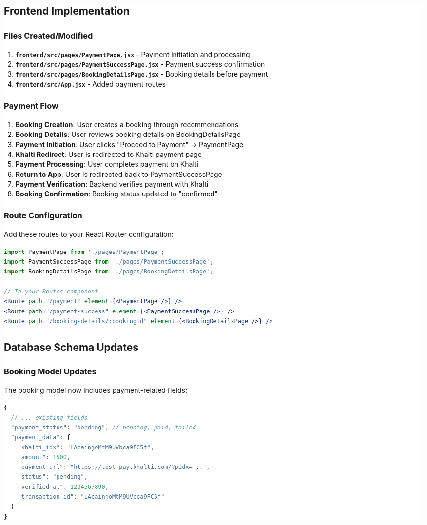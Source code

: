 ## Frontend Implementation

### Files Created/Modified

1. **`frontend/src/pages/PaymentPage.jsx`** - Payment initiation and processing
2. **`frontend/src/pages/PaymentSuccessPage.jsx`** - Payment success confirmation
3. **`frontend/src/pages/BookingDetailsPage.jsx`** - Booking details before payment
4. **`frontend/src/App.jsx`** - Added payment routes

### Payment Flow

1. **Booking Creation**: User creates a booking through recommendations
2. **Booking Details**: User reviews booking details on BookingDetailsPage
3. **Payment Initiation**: User clicks "Proceed to Payment" → PaymentPage
4. **Khalti Redirect**: User is redirected to Khalti payment page
5. **Payment Processing**: User completes payment on Khalti
6. **Return to App**: User is redirected back to PaymentSuccessPage
7. **Payment Verification**: Backend verifies payment with Khalti
8. **Booking Confirmation**: Booking status updated to "confirmed"

### Route Configuration

Add these routes to your React Router configuration:

```jsx
import PaymentPage from './pages/PaymentPage';
import PaymentSuccessPage from './pages/PaymentSuccessPage';
import BookingDetailsPage from './pages/BookingDetailsPage';

// In your Routes component
<Route path="/payment" element={<PaymentPage />} />
<Route path="/payment-success" element={<PaymentSuccessPage />} />
<Route path="/booking-details/:bookingId" element={<BookingDetailsPage />} />
```

## Database Schema Updates

### Booking Model Updates

The booking model now includes payment-related fields:

```javascript
{
  // ... existing fields
  "payment_status": "pending", // pending, paid, failed
  "payment_data": {
    "khalti_idx": "LAcainjoMtM9UVbca9FC5f",
    "amount": 1500,
    "payment_url": "https://test-pay.khalti.com/?pidx=...",
    "status": "pending",
    "verified_at": 1234567890,
    "transaction_id": "LAcainjoMtM9UVbca9FC5f"
  }
}
```
